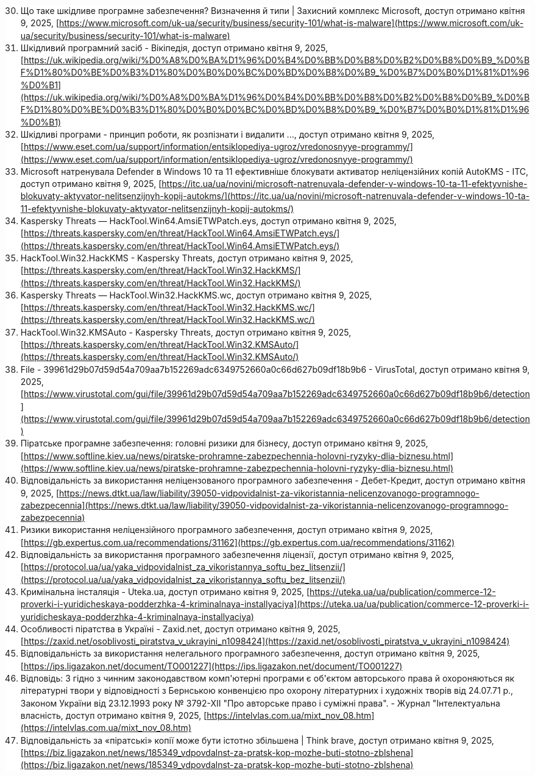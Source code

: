 30. Що таке шкідливе програмне забезпечення? Визначення й типи | Захисний комплекс Microsoft, доступ отримано квітня 9, 2025, [https://www.microsoft.com/uk-ua/security/business/security-101/what-is-malware](https://www.microsoft.com/uk-ua/security/business/security-101/what-is-malware)
31. Шкідливий програмний засіб - Вікіпедія, доступ отримано квітня 9, 2025, [https://uk.wikipedia.org/wiki/%D0%A8%D0%BA%D1%96%D0%B4%D0%BB%D0%B8%D0%B2%D0%B8%D0%B9_%D0%BF%D1%80%D0%BE%D0%B3%D1%80%D0%B0%D0%BC%D0%BD%D0%B8%D0%B9_%D0%B7%D0%B0%D1%81%D1%96%D0%B1](https://uk.wikipedia.org/wiki/%D0%A8%D0%BA%D1%96%D0%B4%D0%BB%D0%B8%D0%B2%D0%B8%D0%B9_%D0%BF%D1%80%D0%BE%D0%B3%D1%80%D0%B0%D0%BC%D0%BD%D0%B8%D0%B9_%D0%B7%D0%B0%D1%81%D1%96%D0%B1)
32. Шкідливі програми - принцип роботи, як розпізнати і видалити ..., доступ отримано квітня 9, 2025, [https://www.eset.com/ua/support/information/entsiklopediya-ugroz/vredonosnyye-programmy/](https://www.eset.com/ua/support/information/entsiklopediya-ugroz/vredonosnyye-programmy/)
33. Microsoft натренувала Defender в Windows 10 та 11 ефективніше блокувати активатор неліцензійних копій AutoKMS - ITC, доступ отримано квітня 9, 2025, [https://itc.ua/ua/novini/microsoft-natrenuvala-defender-v-windows-10-ta-11-efektyvnishe-blokuvaty-aktyvator-nelitsenzijnyh-kopij-autokms/](https://itc.ua/ua/novini/microsoft-natrenuvala-defender-v-windows-10-ta-11-efektyvnishe-blokuvaty-aktyvator-nelitsenzijnyh-kopij-autokms/)
34. Kaspersky Threats — HackTool.Win64.AmsiETWPatch.eys, доступ отримано квітня 9, 2025, [https://threats.kaspersky.com/en/threat/HackTool.Win64.AmsiETWPatch.eys/](https://threats.kaspersky.com/en/threat/HackTool.Win64.AmsiETWPatch.eys/)
35. HackTool.Win32.HackKMS - Kaspersky Threats, доступ отримано квітня 9, 2025, [https://threats.kaspersky.com/en/threat/HackTool.Win32.HackKMS/](https://threats.kaspersky.com/en/threat/HackTool.Win32.HackKMS/)
36. Kaspersky Threats — HackTool.Win32.HackKMS.wc, доступ отримано квітня 9, 2025, [https://threats.kaspersky.com/en/threat/HackTool.Win32.HackKMS.wc/](https://threats.kaspersky.com/en/threat/HackTool.Win32.HackKMS.wc/)
37. HackTool.Win32.KMSAuto - Kaspersky Threats, доступ отримано квітня 9, 2025, [https://threats.kaspersky.com/en/threat/HackTool.Win32.KMSAuto/](https://threats.kaspersky.com/en/threat/HackTool.Win32.KMSAuto/)
38. File - 39961d29b07d59d54a709aa7b152269adc6349752660a0c66d627b09df18b9b6 - VirusTotal, доступ отримано квітня 9, 2025, [https://www.virustotal.com/gui/file/39961d29b07d59d54a709aa7b152269adc6349752660a0c66d627b09df18b9b6/detection](https://www.virustotal.com/gui/file/39961d29b07d59d54a709aa7b152269adc6349752660a0c66d627b09df18b9b6/detection)
39. Піратське програмне забезпечення: головні ризики для бізнесу, доступ отримано квітня 9, 2025, [https://www.softline.kiev.ua/news/piratske-prohramne-zabezpechennia-holovni-ryzyky-dlia-biznesu.html](https://www.softline.kiev.ua/news/piratske-prohramne-zabezpechennia-holovni-ryzyky-dlia-biznesu.html)
40. Відповідальність за використання неліцензованого програмного забезпечення - Дебет-Кредит, доступ отримано квітня 9, 2025, [https://news.dtkt.ua/law/liability/39050-vidpovidalnist-za-vikoristannia-nelicenzovanogo-programnogo-zabezpecennia](https://news.dtkt.ua/law/liability/39050-vidpovidalnist-za-vikoristannia-nelicenzovanogo-programnogo-zabezpecennia)
41. Ризики використання неліцензійного програмного забезпечення, доступ отримано квітня 9, 2025, [https://gb.expertus.com.ua/recommendations/31162](https://gb.expertus.com.ua/recommendations/31162)
42. Відповідальність за використання програмного забезпечення ліцензії, доступ отримано квітня 9, 2025, [https://protocol.ua/ua/yaka_vidpovidalnist_za_vikoristannya_softu_bez_litsenzii/](https://protocol.ua/ua/yaka_vidpovidalnist_za_vikoristannya_softu_bez_litsenzii/)
43. Кримінальна інсталяція - Uteka.ua, доступ отримано квітня 9, 2025, [https://uteka.ua/ua/publication/commerce-12-proverki-i-yuridicheskaya-podderzhka-4-kriminalnaya-installyaciya](https://uteka.ua/ua/publication/commerce-12-proverki-i-yuridicheskaya-podderzhka-4-kriminalnaya-installyaciya)
44. Особливості піратства в Україні - Zaxid.net, доступ отримано квітня 9, 2025, [https://zaxid.net/osoblivosti_piratstva_v_ukrayini_n1098424](https://zaxid.net/osoblivosti_piratstva_v_ukrayini_n1098424)
45. Відповідальність за використання нелегального програмного забезпечення, доступ отримано квітня 9, 2025, [https://ips.ligazakon.net/document/TO001227](https://ips.ligazakon.net/document/TO001227)
46. Відповідь: З гідно з чинним законодавством комп'ютерні програми є об'єктом авторського права й охороняються як літературні твори у відповідності з Бернською конвенцією про охорону літературних і художніх творів від 24.07.71 р., Законом України від 23.12.1993 року № 3792-ХІІ "Про авторське право і суміжні права". - Журнал "Інтелектуальна власність, доступ отримано квітня 9, 2025, [https://intelvlas.com.ua/mixt_nov_08.htm](https://intelvlas.com.ua/mixt_nov_08.htm)
47. Відповідальність за «піратські» копії може бути істотно збільшена | Think brave, доступ отримано квітня 9, 2025, [https://biz.ligazakon.net/news/185349_vdpovdalnst-za-pratsk-kop-mozhe-buti-stotno-zblshena](https://biz.ligazakon.net/news/185349_vdpovdalnst-za-pratsk-kop-mozhe-buti-stotno-zblshena)